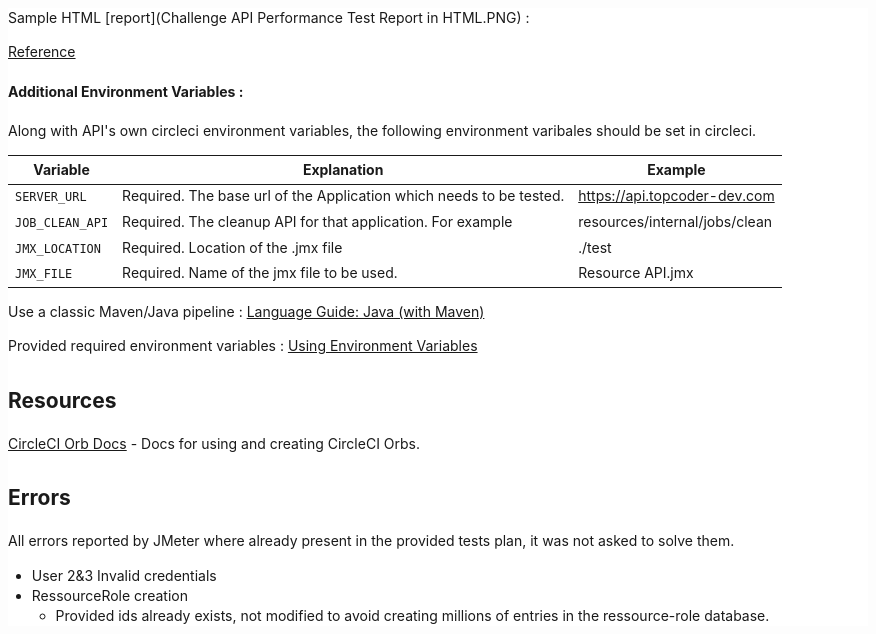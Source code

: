 Sample HTML  [report](Challenge API Performance Test Report in HTML.PNG) : 

[Reference](https://circleci.com/docs/2.0/orb-intro/#benefits-of-using-orbs)

#### Additional Environment Variables :

Along with API's own circleci environment variables, the following environment varibales should be set in circleci. 

| Variable        | Explanation                                                  | Example                       |
| --------------- | ------------------------------------------------------------ | ----------------------------- |
| `SERVER_URL`    | Required. The base url of the Application which needs to be tested. | https://api.topcoder-dev.com  |
| `JOB_CLEAN_API` | Required. The cleanup API for that application. For example  | resources/internal/jobs/clean |
| `JMX_LOCATION`  | Required. Location of the .jmx file                          | ./test                        |
| `JMX_FILE`      | Required. Name of the jmx file to be used.                   | Resource API.jmx              |



Use a classic Maven/Java pipeline : [Language Guide: Java (with Maven)](https://circleci.com/docs/2.0/language-java-maven/)

Provided required environment variables : [Using Environment Variables](https://circleci.com/docs/2.0/env-vars/)

## Resources

[CircleCI Orb Docs](https://circleci.com/docs/2.0/orb-intro/#section=configuration) - Docs for using and creating CircleCI Orbs.

## Errors

All errors reported by JMeter where already present in the provided tests plan, it was not asked to solve them.
- User 2&3 Invalid credentials
- RessourceRole creation
  - Provided ids already exists, not modified to avoid creating millions of entries in the ressource-role database.
